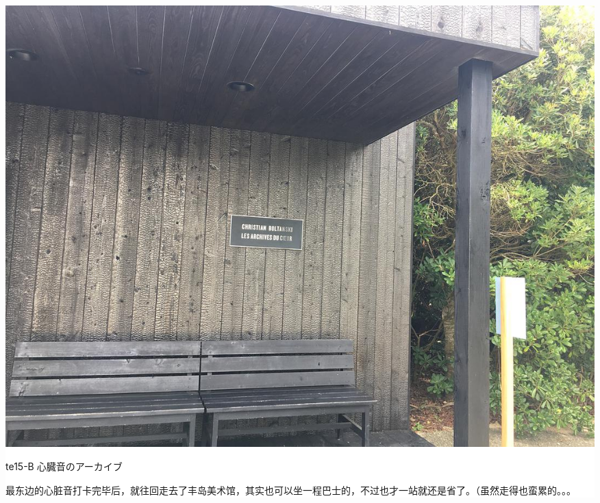 ![](/assets/images/setouchi-artfest-6/p63814416.jpg)

te15-B 心臓音のアーカイブ

最东边的心脏音打卡完毕后，就往回走去了丰岛美术馆，其实也可以坐一程巴士的，不过也才一站就还是省了。（虽然走得也蛮累的。。。
